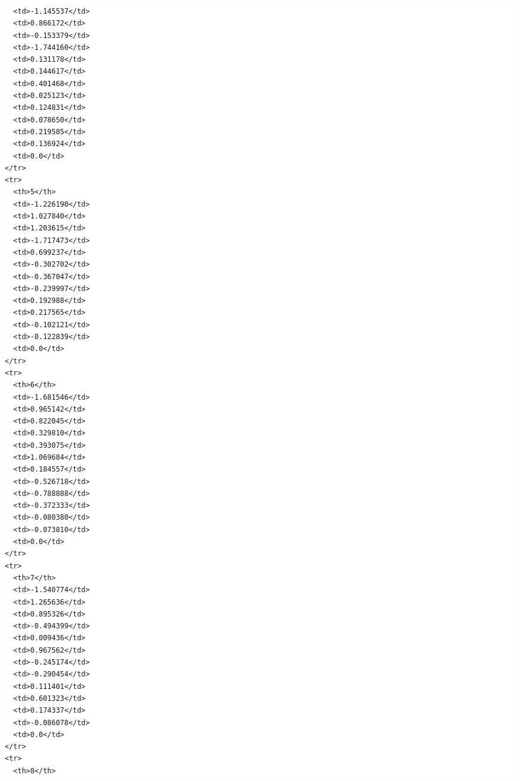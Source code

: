       <td>-1.145537</td>
      <td>0.866172</td>
      <td>-0.153379</td>
      <td>-1.744160</td>
      <td>0.131178</td>
      <td>0.144617</td>
      <td>0.401468</td>
      <td>0.025123</td>
      <td>0.124831</td>
      <td>0.078650</td>
      <td>0.219585</td>
      <td>0.136924</td>
      <td>0.0</td>
    </tr>
    <tr>
      <th>5</th>
      <td>-1.226190</td>
      <td>1.027840</td>
      <td>1.203615</td>
      <td>-1.717473</td>
      <td>0.699237</td>
      <td>-0.302702</td>
      <td>-0.367047</td>
      <td>-0.239997</td>
      <td>0.192988</td>
      <td>0.217565</td>
      <td>-0.102121</td>
      <td>-0.122839</td>
      <td>0.0</td>
    </tr>
    <tr>
      <th>6</th>
      <td>-1.681546</td>
      <td>0.965142</td>
      <td>0.822045</td>
      <td>0.329810</td>
      <td>0.393075</td>
      <td>1.069684</td>
      <td>0.184557</td>
      <td>-0.526718</td>
      <td>-0.788888</td>
      <td>-0.372333</td>
      <td>-0.080380</td>
      <td>-0.073810</td>
      <td>0.0</td>
    </tr>
    <tr>
      <th>7</th>
      <td>-1.540774</td>
      <td>1.265636</td>
      <td>0.895326</td>
      <td>-0.494399</td>
      <td>0.009436</td>
      <td>0.967562</td>
      <td>-0.245174</td>
      <td>-0.290454</td>
      <td>0.111401</td>
      <td>0.601323</td>
      <td>0.174337</td>
      <td>-0.086078</td>
      <td>0.0</td>
    </tr>
    <tr>
      <th>8</th>